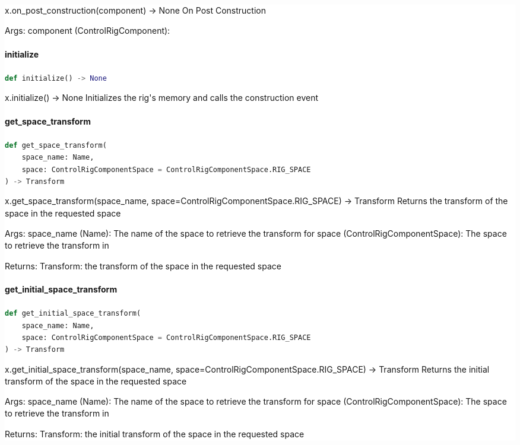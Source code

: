 x.on_post_construction(component) -> None
On Post Construction

Args:
    component (ControlRigComponent):

<a id="unreal.ControlRigComponent.initialize"></a>

#### initialize

```python
def initialize() -> None
```

x.initialize() -> None
Initializes the rig's memory and calls the construction event

<a id="unreal.ControlRigComponent.get_space_transform"></a>

#### get_space_transform

```python
def get_space_transform(
    space_name: Name,
    space: ControlRigComponentSpace = ControlRigComponentSpace.RIG_SPACE
) -> Transform
```

x.get_space_transform(space_name, space=ControlRigComponentSpace.RIG_SPACE) -> Transform
Returns the transform of the space in the requested space

Args:
    space_name (Name): The name of the space to retrieve the transform for
    space (ControlRigComponentSpace): The space to retrieve the transform in

Returns:
    Transform: the transform of the space in the requested space

<a id="unreal.ControlRigComponent.get_initial_space_transform"></a>

#### get_initial_space_transform

```python
def get_initial_space_transform(
    space_name: Name,
    space: ControlRigComponentSpace = ControlRigComponentSpace.RIG_SPACE
) -> Transform
```

x.get_initial_space_transform(space_name, space=ControlRigComponentSpace.RIG_SPACE) -> Transform
Returns the initial transform of the space in the requested space

Args:
    space_name (Name): The name of the space to retrieve the transform for
    space (ControlRigComponentSpace): The space to retrieve the transform in

Returns:
    Transform: the initial transform of the space in the requested space
